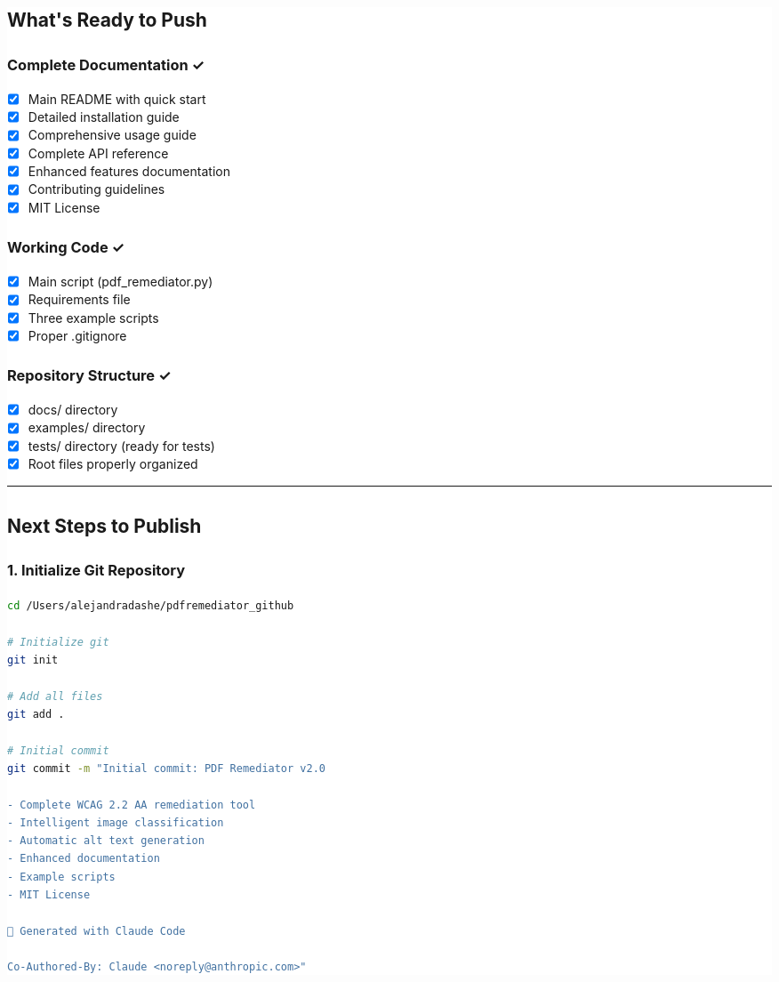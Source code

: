 
## What's Ready to Push

### Complete Documentation ✓

- [x] Main README with quick start
- [x] Detailed installation guide
- [x] Comprehensive usage guide
- [x] Complete API reference
- [x] Enhanced features documentation
- [x] Contributing guidelines
- [x] MIT License

### Working Code ✓

- [x] Main script (pdf_remediator.py)
- [x] Requirements file
- [x] Three example scripts
- [x] Proper .gitignore

### Repository Structure ✓

- [x] docs/ directory
- [x] examples/ directory
- [x] tests/ directory (ready for tests)
- [x] Root files properly organized

---

## Next Steps to Publish

### 1. Initialize Git Repository

```bash
cd /Users/alejandradashe/pdfremediator_github

# Initialize git
git init

# Add all files
git add .

# Initial commit
git commit -m "Initial commit: PDF Remediator v2.0

- Complete WCAG 2.2 AA remediation tool
- Intelligent image classification
- Automatic alt text generation
- Enhanced documentation
- Example scripts
- MIT License

🤖 Generated with Claude Code

Co-Authored-By: Claude <noreply@anthropic.com>"
```
